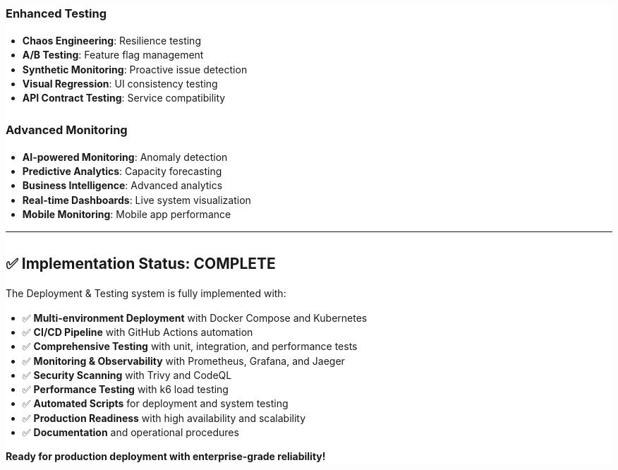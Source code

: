 ### **Enhanced Testing**
- **Chaos Engineering**: Resilience testing
- **A/B Testing**: Feature flag management
- **Synthetic Monitoring**: Proactive issue detection
- **Visual Regression**: UI consistency testing
- **API Contract Testing**: Service compatibility

### **Advanced Monitoring**
- **AI-powered Monitoring**: Anomaly detection
- **Predictive Analytics**: Capacity forecasting
- **Business Intelligence**: Advanced analytics
- **Real-time Dashboards**: Live system visualization
- **Mobile Monitoring**: Mobile app performance

---

## ✅ **Implementation Status: COMPLETE**

The Deployment & Testing system is fully implemented with:
- ✅ **Multi-environment Deployment** with Docker Compose and Kubernetes
- ✅ **CI/CD Pipeline** with GitHub Actions automation
- ✅ **Comprehensive Testing** with unit, integration, and performance tests
- ✅ **Monitoring & Observability** with Prometheus, Grafana, and Jaeger
- ✅ **Security Scanning** with Trivy and CodeQL
- ✅ **Performance Testing** with k6 load testing
- ✅ **Automated Scripts** for deployment and system testing
- ✅ **Production Readiness** with high availability and scalability
- ✅ **Documentation** and operational procedures

**Ready for production deployment with enterprise-grade reliability!**
